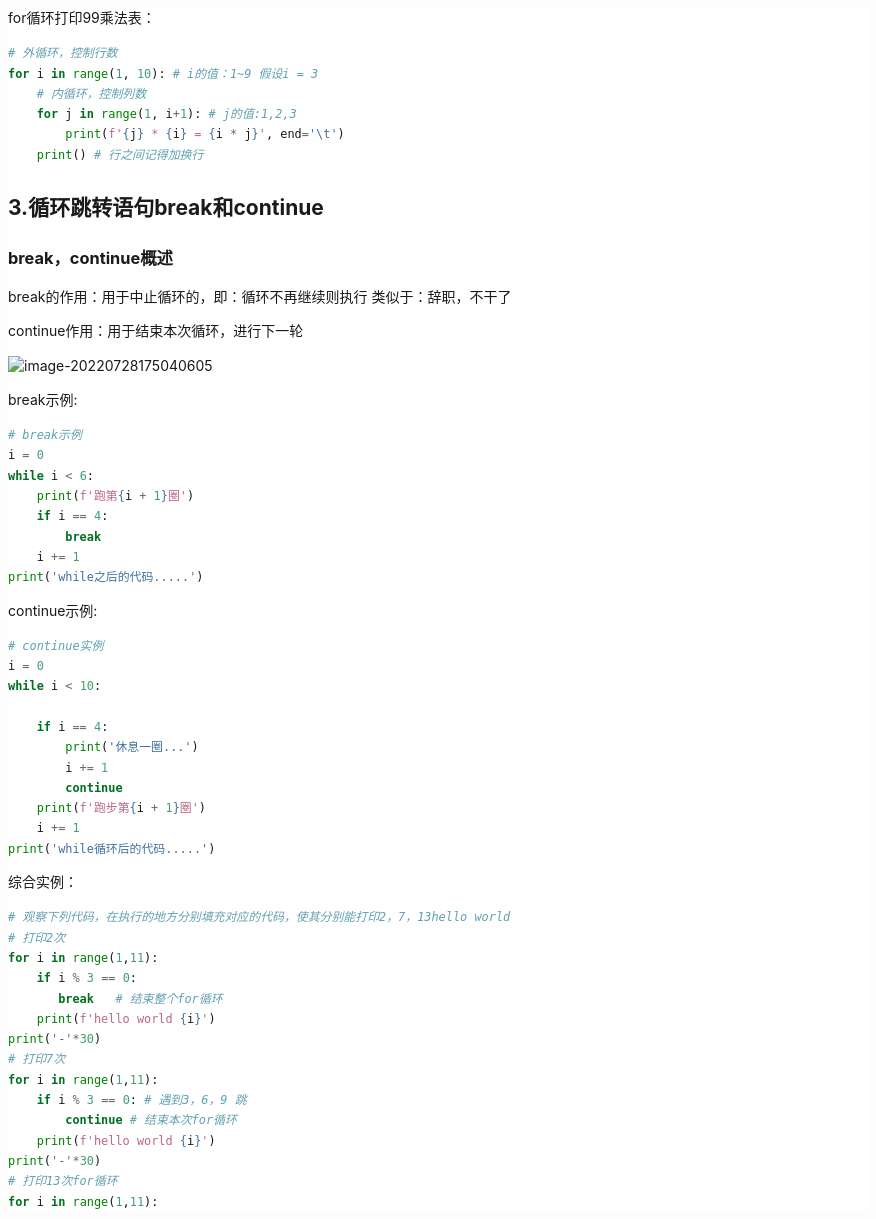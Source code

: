 for循环打印99乘法表：

```python
# 外循环，控制行数
for i in range(1, 10): # i的值：1~9 假设i = 3
    # 内循环，控制列数
    for j in range(1, i+1): # j的值:1,2,3
        print(f'{j} * {i} = {i * j}', end='\t')
    print() # 行之间记得加换行
```

## 3.循环跳转语句break和continue

### break，continue概述

break的作用：用于中止循环的，即：循环不再继续则执行  类似于：辞职，不干了

continue作用：用于结束本次循环，进行下一轮

![image-20220728175040605](E:\黑马培训\assets\image-20220728175040605.png)

break示例:

```python
# break示例
i = 0
while i < 6:
    print(f'跑第{i + 1}圈')
    if i == 4:
        break
    i += 1
print('while之后的代码.....')
```

continue示例:

```python
# continue实例
i = 0
while i < 10:

    if i == 4:
        print('休息一圈...')
        i += 1
        continue
    print(f'跑步第{i + 1}圈')
    i += 1
print('while循环后的代码.....')
```

综合实例：

```python
# 观察下列代码，在执行的地方分别填充对应的代码，使其分别能打印2，7，13hello world
# 打印2次
for i in range(1,11):
    if i % 3 == 0:
       break   # 结束整个for循环
    print(f'hello world {i}')
print('-'*30)
# 打印7次
for i in range(1,11):
    if i % 3 == 0: # 遇到3，6，9 跳
        continue # 结束本次for循环
    print(f'hello world {i}')
print('-'*30)
# 打印13次for循环
for i in range(1,11):
```